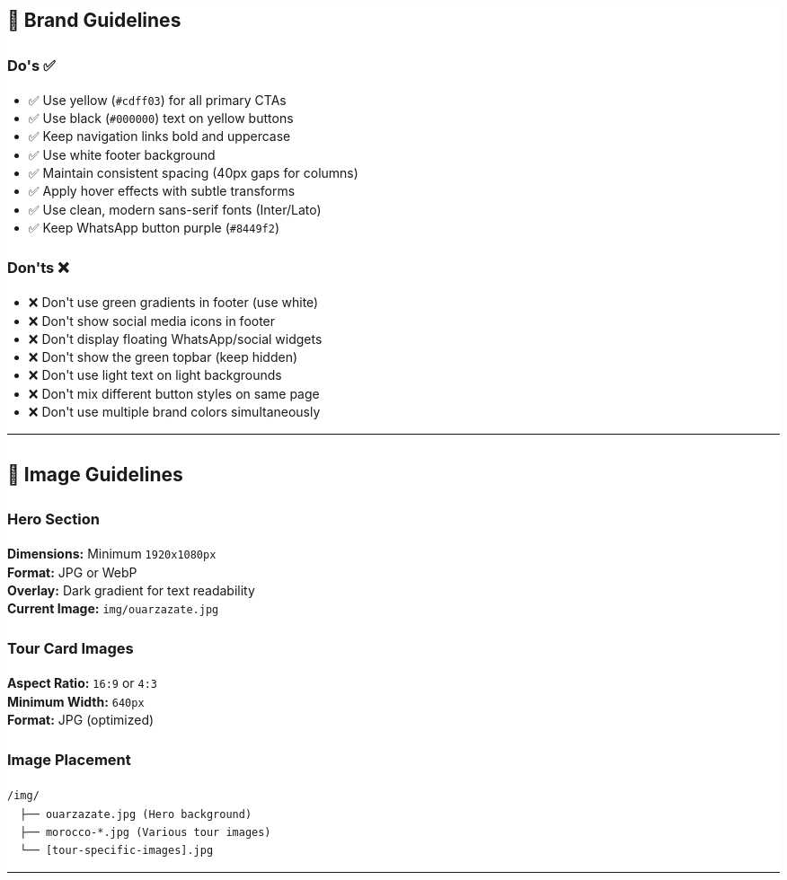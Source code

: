 
## 🎯 Brand Guidelines

### Do's ✅

- ✅ Use yellow (`#cdff03`) for all primary CTAs
- ✅ Use black (`#000000`) text on yellow buttons
- ✅ Keep navigation links bold and uppercase
- ✅ Use white footer background
- ✅ Maintain consistent spacing (40px gaps for columns)
- ✅ Apply hover effects with subtle transforms
- ✅ Use clean, modern sans-serif fonts (Inter/Lato)
- ✅ Keep WhatsApp button purple (`#8449f2`)

### Don'ts ❌

- ❌ Don't use green gradients in footer (use white)
- ❌ Don't show social media icons in footer
- ❌ Don't display floating WhatsApp/social widgets
- ❌ Don't show the green topbar (keep hidden)
- ❌ Don't use light text on light backgrounds
- ❌ Don't mix different button styles on same page
- ❌ Don't use multiple brand colors simultaneously

---

## 📸 Image Guidelines

### Hero Section

**Dimensions:** Minimum `1920x1080px`  
**Format:** JPG or WebP  
**Overlay:** Dark gradient for text readability  
**Current Image:** `img/ouarzazate.jpg`

### Tour Card Images

**Aspect Ratio:** `16:9` or `4:3`  
**Minimum Width:** `640px`  
**Format:** JPG (optimized)

### Image Placement

```
/img/
  ├── ouarzazate.jpg (Hero background)
  ├── morocco-*.jpg (Various tour images)
  └── [tour-specific-images].jpg
```

---
